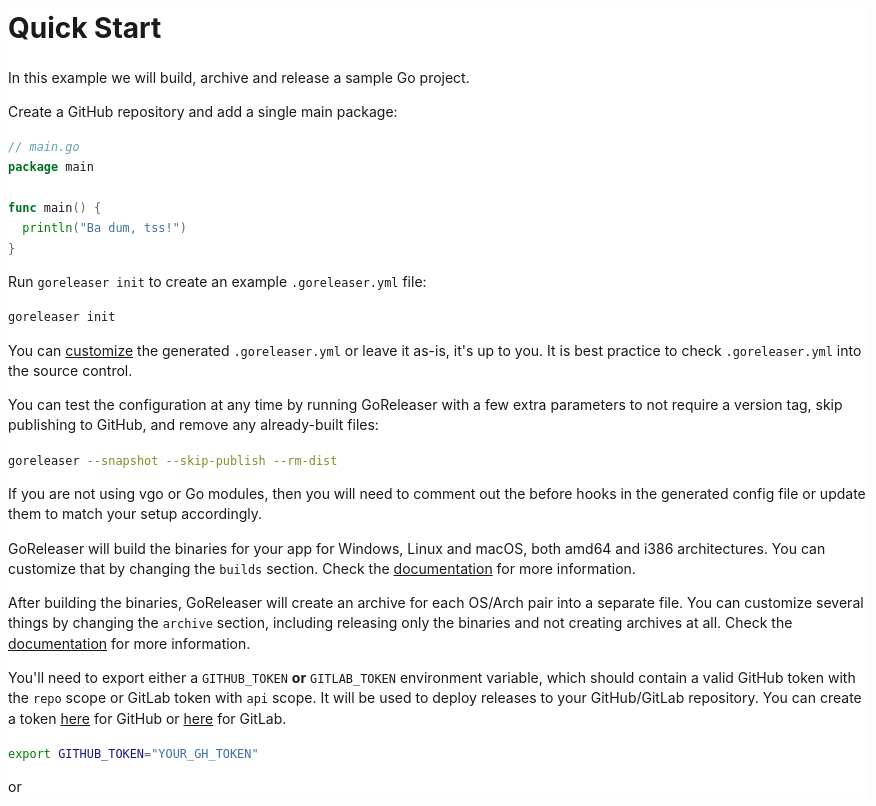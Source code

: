 # Quick Start

In this example we will build, archive and release a sample Go project.

Create a GitHub repository and add a single main package:

```go
// main.go
package main

func main() {
  println("Ba dum, tss!")
}
```

Run `goreleaser init` to create an example `.goreleaser.yml` file:

```sh
goreleaser init
```

You can [customize](/customization/) the generated `.goreleaser.yml` or leave
it as-is, it's up to you. It is best practice to check `.goreleaser.yml` into the source control.

You can test the configuration at any time by running GoReleaser with a few
extra parameters to not require a version tag, skip publishing to GitHub,
and remove any already-built files:

```sh
goreleaser --snapshot --skip-publish --rm-dist
```

If you are not using vgo or Go modules, then you will need to comment out the
before hooks in the generated config file or update them to match your setup
accordingly.

GoReleaser will build the binaries for your app for Windows, Linux and macOS,
both amd64 and i386 architectures. You can customize that by changing the
`builds` section. Check the [documentation](/customization/build) for more information.

After building the binaries, GoReleaser will create an archive for each OS/Arch
pair into a separate file. You can customize several things by changing
the `archive` section, including releasing only the binaries and not creating
archives at all. Check the [documentation](/customization/archive) for more information.

You'll need to export either a `GITHUB_TOKEN` **or** `GITLAB_TOKEN` environment variable, which should
contain a valid GitHub token with the `repo` scope or GitLab token with `api` scope.
It will be used to deploy releases to your GitHub/GitLab repository.
You can create a token [here](https://github.com/settings/tokens/new) for GitHub or [here](https://gitlab.com/profile/personal_access_tokens) for GitLab.

```sh
export GITHUB_TOKEN="YOUR_GH_TOKEN"
```

or
